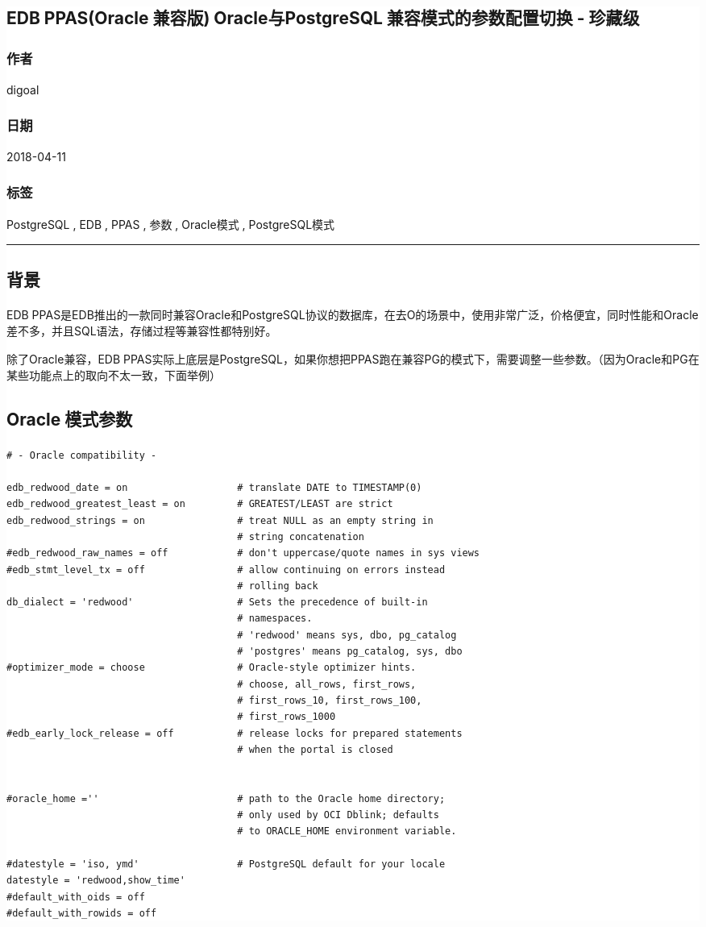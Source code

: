## EDB PPAS(Oracle 兼容版) Oracle与PostgreSQL 兼容模式的参数配置切换 - 珍藏级 
                                                                 
### 作者                                                                 
digoal                                                                 
                                                                 
### 日期                                                                 
2018-04-11                                                               
                                                                 
### 标签                                                                 
PostgreSQL , EDB , PPAS , 参数 , Oracle模式 , PostgreSQL模式  
                                                                 
----                                                                 
                                                                 
## 背景    
EDB PPAS是EDB推出的一款同时兼容Oracle和PostgreSQL协议的数据库，在去O的场景中，使用非常广泛，价格便宜，同时性能和Oracle差不多，并且SQL语法，存储过程等兼容性都特别好。  
  
除了Oracle兼容，EDB PPAS实际上底层是PostgreSQL，如果你想把PPAS跑在兼容PG的模式下，需要调整一些参数。（因为Oracle和PG在某些功能点上的取向不太一致，下面举例）  
  
## Oracle 模式参数  
  
```  
# - Oracle compatibility -  
  
edb_redwood_date = on                   # translate DATE to TIMESTAMP(0)  
edb_redwood_greatest_least = on         # GREATEST/LEAST are strict  
edb_redwood_strings = on                # treat NULL as an empty string in  
                                        # string concatenation  
#edb_redwood_raw_names = off            # don't uppercase/quote names in sys views  
#edb_stmt_level_tx = off                # allow continuing on errors instead   
                                        # rolling back  
db_dialect = 'redwood'                  # Sets the precedence of built-in  
                                        # namespaces.  
                                        # 'redwood' means sys, dbo, pg_catalog  
                                        # 'postgres' means pg_catalog, sys, dbo  
#optimizer_mode = choose                # Oracle-style optimizer hints.  
                                        # choose, all_rows, first_rows,  
                                        # first_rows_10, first_rows_100,  
                                        # first_rows_1000  
#edb_early_lock_release = off           # release locks for prepared statements  
                                        # when the portal is closed  
  
  
#oracle_home =''                        # path to the Oracle home directory;  
                                        # only used by OCI Dblink; defaults  
                                        # to ORACLE_HOME environment variable.  
  
#datestyle = 'iso, ymd'                 # PostgreSQL default for your locale  
datestyle = 'redwood,show_time'  
#default_with_oids = off  
#default_with_rowids = off  
```  
  